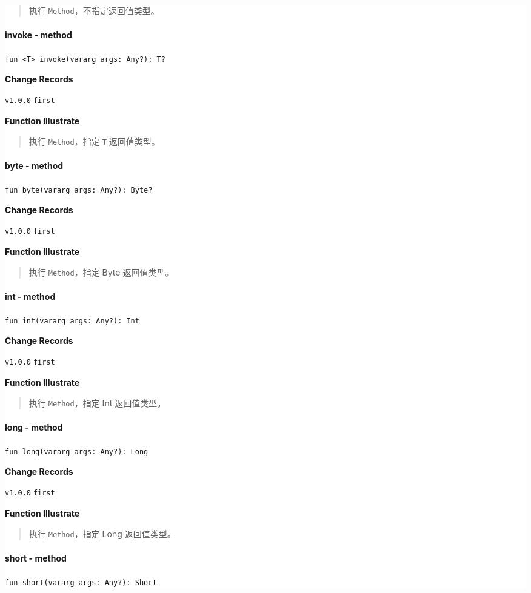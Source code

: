> 执行 `Method`，不指定返回值类型。

#### invoke <span class="symbol">- method</span>

```kotlin:no-line-numbers
fun <T> invoke(vararg args: Any?): T?
```

**Change Records**

`v1.0.0` `first`

**Function Illustrate**

> 执行 `Method`，指定 `T` 返回值类型。

#### byte <span class="symbol">- method</span>

```kotlin:no-line-numbers
fun byte(vararg args: Any?): Byte?
```

**Change Records**

`v1.0.0` `first`

**Function Illustrate**

> 执行 `Method`，指定 Byte 返回值类型。

#### int <span class="symbol">- method</span>

```kotlin:no-line-numbers
fun int(vararg args: Any?): Int
```

**Change Records**

`v1.0.0` `first`

**Function Illustrate**

> 执行 `Method`，指定 Int 返回值类型。

#### long <span class="symbol">- method</span>

```kotlin:no-line-numbers
fun long(vararg args: Any?): Long
```

**Change Records**

`v1.0.0` `first`

**Function Illustrate**

> 执行 `Method`，指定 Long 返回值类型。

#### short <span class="symbol">- method</span>

```kotlin:no-line-numbers
fun short(vararg args: Any?): Short
```
